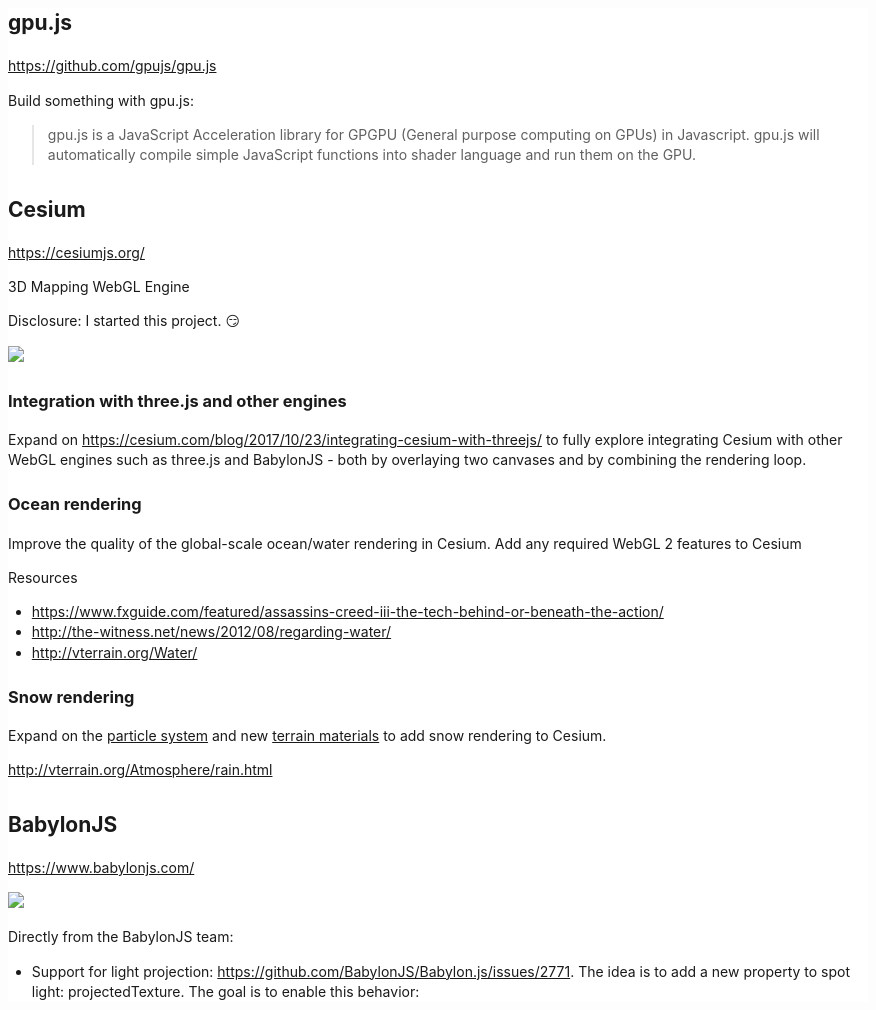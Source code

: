 ## gpu.js

https://github.com/gpujs/gpu.js

Build something with gpu.js:

> gpu.js is a JavaScript Acceleration library for GPGPU (General purpose computing on GPUs) in Javascript. gpu.js will automatically compile simple JavaScript functions into shader language and run them on the GPU.

## Cesium

https://cesiumjs.org/


3D Mapping WebGL Engine

Disclosure: I started this project. :smirk:

![](images/cesium.jpg)

### Integration with three.js and other engines

Expand on https://cesium.com/blog/2017/10/23/integrating-cesium-with-threejs/ to fully explore integrating Cesium with other WebGL engines such as three.js and BabylonJS - both by overlaying two canvases and by combining the rendering loop.

### Ocean rendering

Improve the quality of the global-scale ocean/water rendering in Cesium.  Add any required WebGL 2 features to Cesium

Resources
* https://www.fxguide.com/featured/assassins-creed-iii-the-tech-behind-or-beneath-the-action/
* http://the-witness.net/news/2012/08/regarding-water/
* http://vterrain.org/Water/

### Snow rendering

Expand on the [particle system](https://cesiumjs.org/tutorials/Particle-Systems-Tutorial/) and new [terrain materials](https://github.com/AnalyticalGraphicsInc/cesium/pull/5919) to add snow rendering to Cesium.

http://vterrain.org/Atmosphere/rain.html

## BabylonJS

https://www.babylonjs.com/

![](images/babylonjs.svg)

Directly from the BabylonJS team:

* Support for light projection: https://github.com/BabylonJS/Babylon.js/issues/2771. The idea is to add a new property to spot light: projectedTexture. The goal is to enable this behavior:
